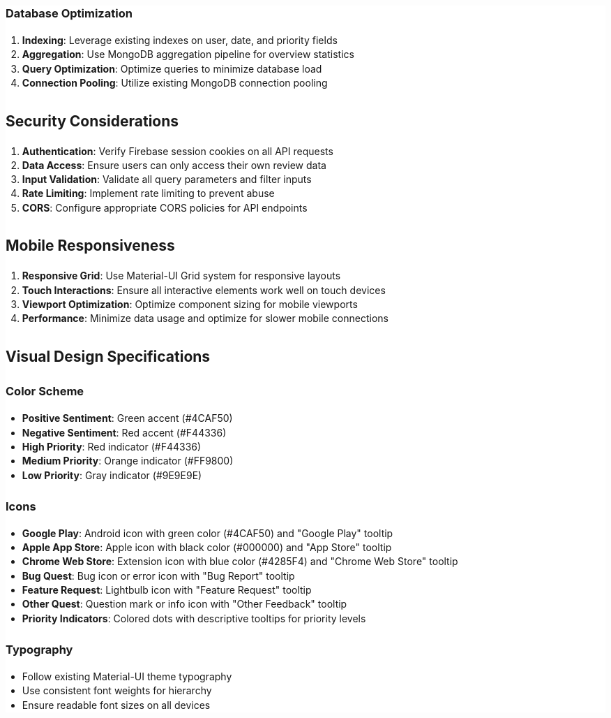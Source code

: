 ### Database Optimization

1. **Indexing**: Leverage existing indexes on user, date, and priority fields
2. **Aggregation**: Use MongoDB aggregation pipeline for overview statistics
3. **Query Optimization**: Optimize queries to minimize database load
4. **Connection Pooling**: Utilize existing MongoDB connection pooling

## Security Considerations

1. **Authentication**: Verify Firebase session cookies on all API requests
2. **Data Access**: Ensure users can only access their own review data
3. **Input Validation**: Validate all query parameters and filter inputs
4. **Rate Limiting**: Implement rate limiting to prevent abuse
5. **CORS**: Configure appropriate CORS policies for API endpoints

## Mobile Responsiveness

1. **Responsive Grid**: Use Material-UI Grid system for responsive layouts
2. **Touch Interactions**: Ensure all interactive elements work well on touch devices
3. **Viewport Optimization**: Optimize component sizing for mobile viewports
4. **Performance**: Minimize data usage and optimize for slower mobile connections

## Visual Design Specifications

### Color Scheme

- **Positive Sentiment**: Green accent (#4CAF50)
- **Negative Sentiment**: Red accent (#F44336)
- **High Priority**: Red indicator (#F44336)
- **Medium Priority**: Orange indicator (#FF9800)
- **Low Priority**: Gray indicator (#9E9E9E)

### Icons

- **Google Play**: Android icon with green color (#4CAF50) and "Google Play" tooltip
- **Apple App Store**: Apple icon with black color (#000000) and "App Store" tooltip
- **Chrome Web Store**: Extension icon with blue color (#4285F4) and "Chrome Web Store" tooltip
- **Bug Quest**: Bug icon or error icon with "Bug Report" tooltip
- **Feature Request**: Lightbulb icon with "Feature Request" tooltip
- **Other Quest**: Question mark or info icon with "Other Feedback" tooltip
- **Priority Indicators**: Colored dots with descriptive tooltips for priority levels

### Typography

- Follow existing Material-UI theme typography
- Use consistent font weights for hierarchy
- Ensure readable font sizes on all devices